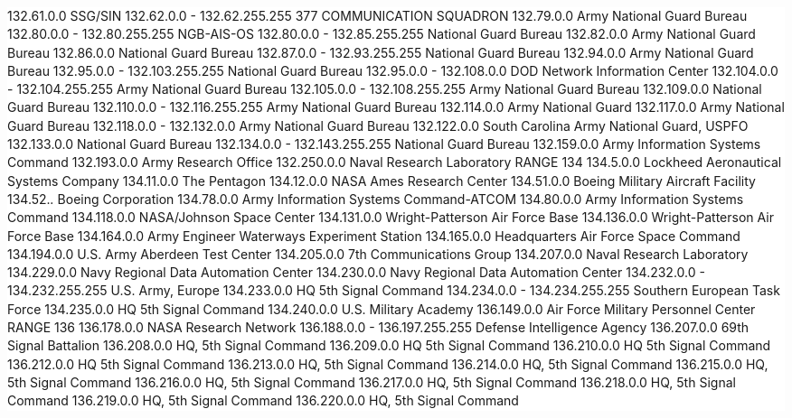 132.61.0.0 SSG/SIN
132.62.0.0 - 132.62.255.255 377 COMMUNICATION SQUADRON
132.79.0.0 Army National Guard Bureau
132.80.0.0 - 132.80.255.255 NGB-AIS-OS
132.80.0.0 - 132.85.255.255 National Guard Bureau
132.82.0.0 Army National Guard Bureau
132.86.0.0 National Guard Bureau
132.87.0.0 - 132.93.255.255 National Guard Bureau
132.94.0.0 Army National Guard Bureau
132.95.0.0 - 132.103.255.255 National Guard Bureau
132.95.0.0 - 132.108.0.0 DOD Network Information Center
132.104.0.0 - 132.104.255.255 Army National Guard Bureau
132.105.0.0 - 132.108.255.255 Army National Guard Bureau
132.109.0.0 National Guard Bureau
132.110.0.0 - 132.116.255.255 Army National Guard Bureau
132.114.0.0 Army National Guard
132.117.0.0 Army National Guard Bureau
132.118.0.0 - 132.132.0.0 Army National Guard Bureau
132.122.0.0 South Carolina Army National Guard, USPFO
132.133.0.0 National Guard Bureau
132.134.0.0 - 132.143.255.255 National Guard Bureau
132.159.0.0 Army Information Systems Command
132.193.0.0 Army Research Office
132.250.0.0 Naval Research Laboratory
RANGE 134
134.5.0.0 Lockheed Aeronautical Systems Company
134.11.0.0 The Pentagon
134.12.0.0 NASA Ames Research Center
134.51.0.0 Boeing Military Aircraft Facility
134.52.*.* Boeing Corporation
134.78.0.0 Army Information Systems Command-ATCOM
134.80.0.0 Army Information Systems Command
134.118.0.0 NASA/Johnson Space Center
134.131.0.0 Wright-Patterson Air Force Base
134.136.0.0 Wright-Patterson Air Force Base
134.164.0.0 Army Engineer Waterways Experiment Station
134.165.0.0 Headquarters Air Force Space Command
134.194.0.0 U.S. Army Aberdeen Test Center
134.205.0.0 7th Communications Group
134.207.0.0 Naval Research Laboratory
134.229.0.0 Navy Regional Data Automation Center
134.230.0.0 Navy Regional Data Automation Center
134.232.0.0 - 134.232.255.255 U.S. Army, Europe
134.233.0.0 HQ 5th Signal Command
134.234.0.0 - 134.234.255.255 Southern European Task Force
134.235.0.0 HQ 5th Signal Command
134.240.0.0 U.S. Military Academy
136.149.0.0 Air Force Military Personnel Center
RANGE 136
136.178.0.0 NASA Research Network
136.188.0.0 - 136.197.255.255 Defense Intelligence Agency
136.207.0.0 69th Signal Battalion
136.208.0.0 HQ, 5th Signal Command
136.209.0.0 HQ 5th Signal Command
136.210.0.0 HQ 5th Signal Command
136.212.0.0 HQ 5th Signal Command
136.213.0.0 HQ, 5th Signal Command
136.214.0.0 HQ, 5th Signal Command
136.215.0.0 HQ, 5th Signal Command
136.216.0.0 HQ, 5th Signal Command
136.217.0.0 HQ, 5th Signal Command
136.218.0.0 HQ, 5th Signal Command
136.219.0.0 HQ, 5th Signal Command
136.220.0.0 HQ, 5th Signal Command